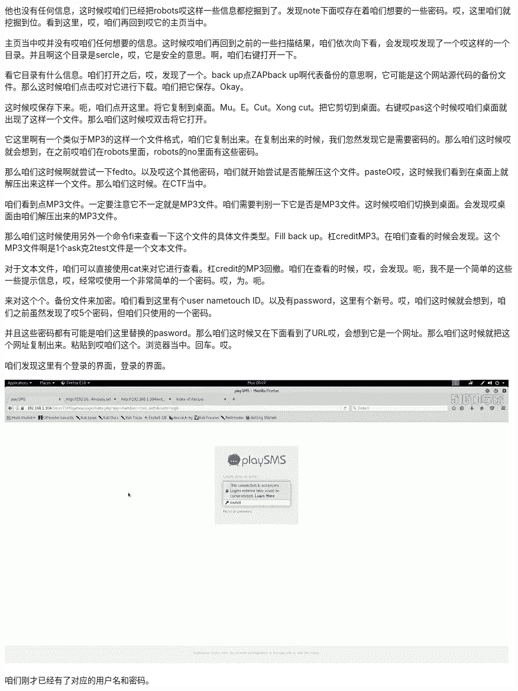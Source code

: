 他也没有任何信息，这时候哎咱们已经把robots哎这样一些信息都挖掘到了。发现note下面哎存在着咱们想要的一些密码。哎，这里咱们就挖掘到位。看到这里，哎，咱们再回到哎它的主页当中。

主页当中哎并没有哎咱们任何想要的信息。这时候哎咱们再回到之前的一些扫描结果，咱们依次向下看，会发现哎发现了一个哎这样的一个目录。并且啊这个目录是sercle，哎，它是安全的意思。啊，咱们右键打开一下。

看它目录有什么信息。咱们打开之后，哎，发现了一个。back up点ZAPback up啊代表备份的意思啊，它可能是这个网站源代码的备份文件。那么这时候咱们点击哎对它进行下载。咱们把它保存。Okay。

这时候哎保存下来。呃，咱们点开这里。将它复制到桌面。Mu。E。Cut。Xong cut。把它剪切到桌面。右键哎pas这个时候哎咱们桌面就出现了这样一个文件。那么咱们这时候哎双击将它打开。

它这里啊有一个类似于MP3的这样一个文件格式，咱们它复制出来。在复制出来的时候，我们忽然发现它是需要密码的。那么咱们这时候哎就会想到，在之前哎咱们在robots里面，robots的no里面有这些密码。

那么咱们这时候啊就尝试一下fedto。以及哎这个其他密码，咱们就开始尝试是否能解压这个文件。pasteO哎，这时候我们看到在桌面上就解压出来这样一个文件。那么咱们这时候。在CTF当中。

咱们看到点MP3文件。一定要注意它不一定就是MP3文件。咱们需要判别一下它是否是MP3文件。这时候哎咱们切换到桌面。会发现哎桌面由咱们解压出来的MP3文件。

那么咱们这时候使用另外一个命令fi来查看一下这个文件的具体文件类型。Fill back up。杠creditMP3。在咱们查看的时候会发现。这个MP3文件啊是1个ask克2test文件是一个文本文件。

对于文本文件，咱们可以直接使用cat来对它进行查看。杠credit的MP3回撤。咱们在查看的时候，哎，会发现。呃，我不是一个简单的这些一些提示信息，哎，经常哎使用一个非常简单的一个密码。哎，为。呃。

来对这个个。备份文件来加密。咱们看到这里有个user nametouch ID。以及有password，这里有个新号。哎，咱们这时候就会想到，咱们之前虽然发现了哎5个密码，但咱们只使用的一个密码。

并且这些密码都有可能是咱们这里替换的pasword。那么咱们这时候又在下面看到了URL哎，会想到它是一个网址。那么咱们这时候就把这个网址复制出来。粘贴到哎咱们这个。浏览器当中。回车。哎。

咱们发现这里有个登录的界面，登录的界面。

![](img/ddee1bce52dfdc7b3234e4d3008a701d_1.png)

咱们刚才已经有了对应的用户名和密码。
